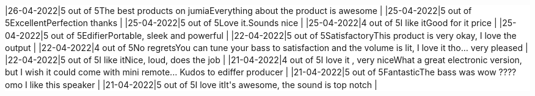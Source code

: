 |26-04-2022|5 out of 5The best products on jumiaEverything about the product is awesome                                                                                                                                                                                                                                                                                                                                                                                                                                  |
|25-04-2022|5 out of 5ExcellentPerfection thanks                                                                                                                                                                                                                                                                                                                                                                                                                                                                         |
|25-04-2022|5 out of 5Love it.Sounds nice                                                                                                                                                                                                                                                                                                                                                                                                                                                                                |
|25-04-2022|4 out of 5I like itGood for it price                                                                                                                                                                                                                                                                                                                                                                                                                                                                         |
|25-04-2022|5 out of 5EdifierPortable, sleek and powerful                                                                                                                                                                                                                                                                                                                                                                                                                                                                |
|22-04-2022|5 out of 5SatisfactoryThis product is very okay, I love the output                                                                                                                                                                                                                                                                                                                                                                                                                                           |
|22-04-2022|4 out of 5No regretsYou can tune your bass to satisfaction and the  volume is lit, I love it tho... very pleased                                                                                                                                                                                                                                                                                                                                                                                             |
|22-04-2022|5 out of 5I like itNice, loud, does the job                                                                                                                                                                                                                                                                                                                                                                                                                                                                  |
|21-04-2022|4 out of 5I love it , very niceWhat a great electronic version, but I wish it could come with mini remote... Kudos to ediffer producer                                                                                                                                                                                                                                                                                                                                                                       |
|21-04-2022|5 out of 5FantasticThe bass was wow ???? omo I like this speaker                                                                                                                                                                                                                                                                                                                                                                                                                                             |
|21-04-2022|5 out of 5I love itIt's awesome, the sound is top notch                                                                                                                                                                                                                                                                                                                                                                                                                                                      |